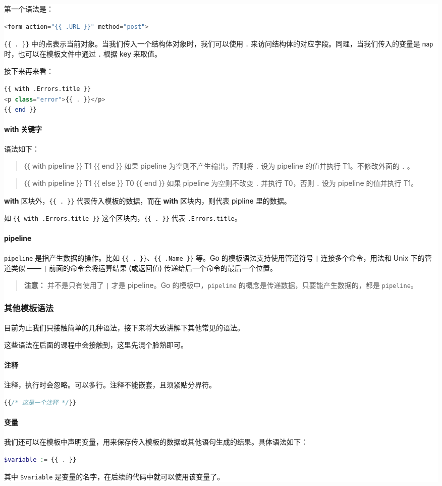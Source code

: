 第一个语法是：

```php
<form action="{{ .URL }}" method="post">
```

`{{ . }}` 中的点表示当前对象。当我们传入一个结构体对象时，我们可以使用 `.` 来访问结构体的对应字段。同理，当我们传入的变量是 `map` 时，也可以在模板文件中通过 `.` 根据 key 来取值。

接下来再来看：

```php
{{ with .Errors.title }}
<p class="error">{{ . }}</p>
{{ end }}
```

#### **with** 关键字

语法如下：

> {{ with pipeline }} T1 {{ end }}
> 如果 pipeline 为空则不产生输出，否则将 `.` 设为 pipeline 的值并执行 T1。不修改外面的 `.` 。

> {{ with pipeline }} T1 {{ else }} T0 {{ end }}
> 如果 pipeline 为空则不改变 `.` 并执行 T0，否则 `.` 设为 pipeline 的值并执行 T1。

**with** 区块外，`{{ . }}` 代表传入模板的数据，而在 **with** 区块内，则代表 pipline 里的数据。

如 `{{ with .Errors.title }}` 这个区块内，`{{ . }}` 代表 `.Errors.title`。

#### pipeline

`pipeline` 是指产生数据的操作。比如 `{{ . }}`、`{{ .Name }}` 等。Go 的模板语法支持使用管道符号 `|` 连接多个命令，用法和 Unix 下的管道类似 —— `|` 前面的命令会将运算结果 (或返回值) 传递给后一个命令的最后一个位置。

> **注意：** 并不是只有使用了 `|` 才是 pipeline。Go 的模板中，`pipeline` 的概念是传递数据，只要能产生数据的，都是 `pipeline`。

### 其他模板语法

目前为止我们只接触简单的几种语法，接下来将大致讲解下其他常见的语法。

这些语法在后面的课程中会接触到，这里先混个脸熟即可。

#### 注释

注释，执行时会忽略。可以多行。注释不能嵌套，且须紧贴分界符。

```php
{{/* 这是一个注释 */}}
```

#### 变量

我们还可以在模板中声明变量，用来保存传入模板的数据或其他语句生成的结果。具体语法如下：

```php
$variable := {{ . }}
```

其中 `$variable` 是变量的名字，在后续的代码中就可以使用该变量了。

